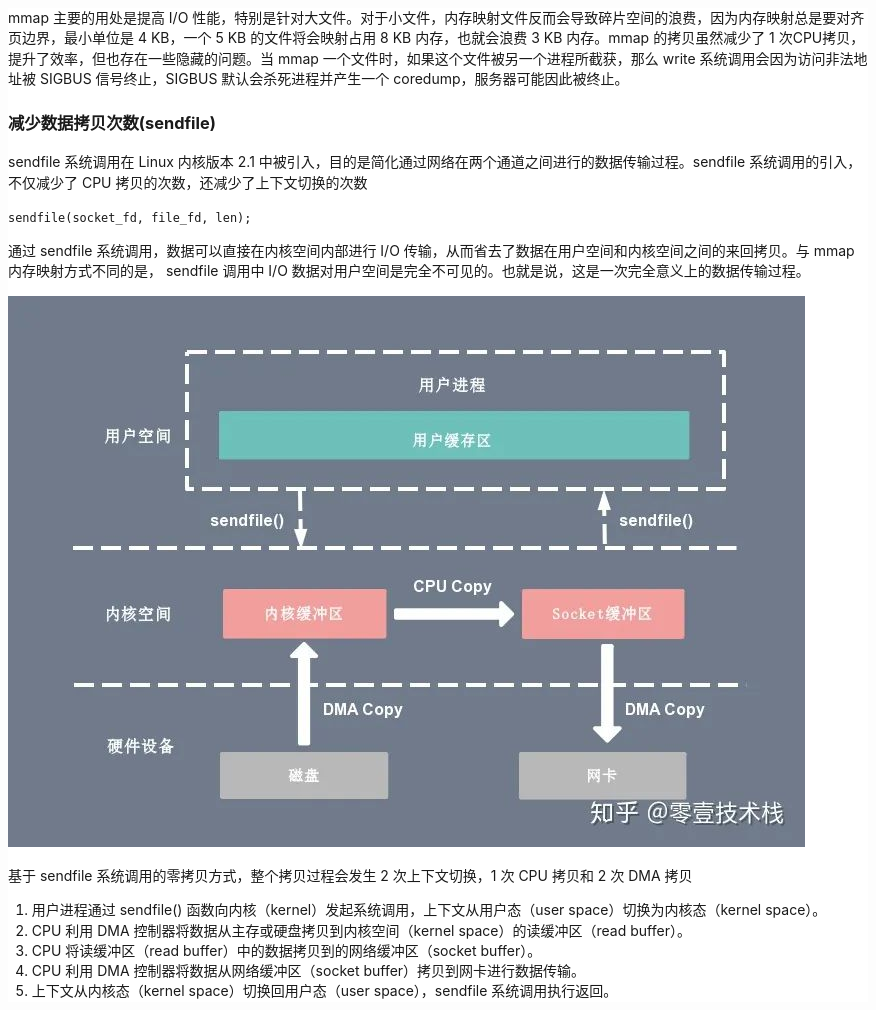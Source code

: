 mmap 主要的用处是提高 I/O 性能，特别是针对大文件。对于小文件，内存映射文件反而会导致碎片空间的浪费，因为内存映射总是要对齐页边界，最小单位是 4 KB，一个 5 KB 的文件将会映射占用 8 KB 内存，也就会浪费 3 KB 内存。mmap 的拷贝虽然减少了 1 次CPU拷贝，提升了效率，但也存在一些隐藏的问题。当 mmap 一个文件时，如果这个文件被另一个进程所截获，那么 write 系统调用会因为访问非法地址被 SIGBUS 信号终止，SIGBUS 默认会杀死进程并产生一个 coredump，服务器可能因此被终止。

### 减少数据拷贝次数(sendfile)

sendfile 系统调用在 Linux 内核版本 2.1 中被引入，目的是简化通过网络在两个通道之间进行的数据传输过程。sendfile 系统调用的引入，不仅减少了 CPU 拷贝的次数，还减少了上下文切换的次数

```shell
sendfile(socket_fd, file_fd, len);
```

通过 sendfile 系统调用，数据可以直接在内核空间内部进行 I/O 传输，从而省去了数据在用户空间和内核空间之间的来回拷贝。与 mmap 内存映射方式不同的是， sendfile 调用中 I/O 数据对用户空间是完全不可见的。也就是说，这是一次完全意义上的数据传输过程。

![img](JavaSE.assets/modb_20210621_9c5dd9c4-d298-11eb-adb8-38f9d3cd240d.png)

基于 sendfile 系统调用的零拷贝方式，整个拷贝过程会发生 2 次上下文切换，1 次 CPU 拷贝和 2 次 DMA 拷贝

1. 用户进程通过 sendfile() 函数向内核（kernel）发起系统调用，上下文从用户态（user space）切换为内核态（kernel space）。
2. CPU 利用 DMA 控制器将数据从主存或硬盘拷贝到内核空间（kernel space）的读缓冲区（read buffer）。
3. CPU 将读缓冲区（read buffer）中的数据拷贝到的网络缓冲区（socket buffer）。
4. CPU 利用 DMA 控制器将数据从网络缓冲区（socket buffer）拷贝到网卡进行数据传输。
5. 上下文从内核态（kernel space）切换回用户态（user space），sendfile 系统调用执行返回。
